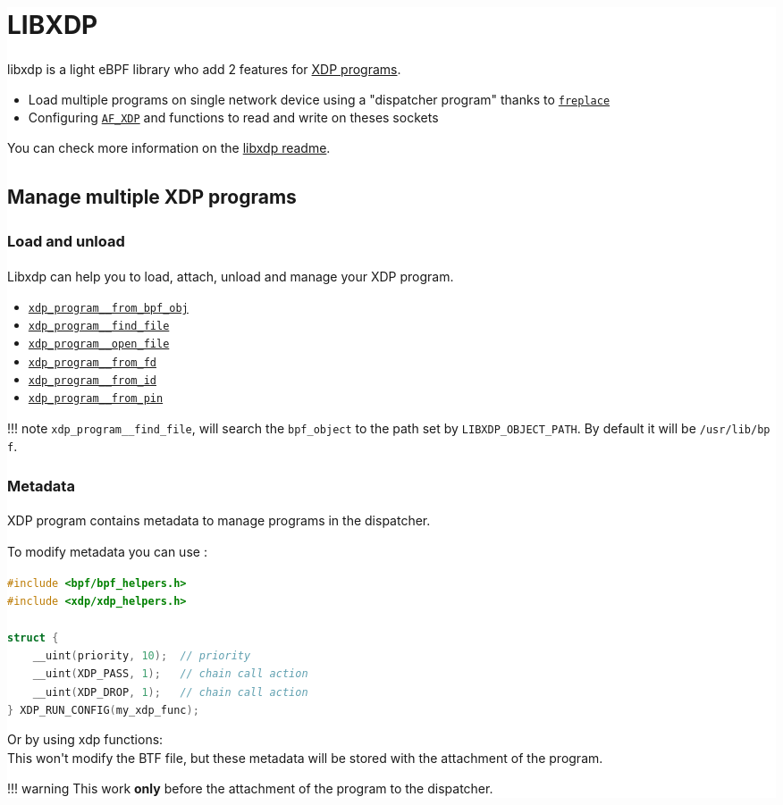 # LIBXDP

libxdp is a light eBPF library who add 2 features for [XDP programs](../../linux/program-type/BPF_PROG_TYPE_XDP.md).

- Load multiple programs on single network device using a "dispatcher program" thanks to [`freplace`](../../linux/program-type/BPF_PROG_TYPE_EXT.md)
- Configuring [`AF_XDP`](../../linux/concepts/af_xdp.md) and functions to read and write on theses sockets

You can check more information on the [libxdp readme](https://github.com/xdp-project/xdp-tools/blob/master/lib/libxdp/README.org).

## Manage multiple XDP programs

### Load and unload

Libxdp can help you to load, attach, unload and manage your XDP program.

- [`xdp_program__from_bpf_obj`](./functions/xdp_program__from_bpf_obj.md)
- [`xdp_program__find_file`](./functions/xdp_program__find_file.md)
- [`xdp_program__open_file`](./functions/xdp_program__open_file.md)
- [`xdp_program__from_fd`](./functions/xdp_program__from_fd.md)
- [`xdp_program__from_id`](./functions/xdp_program__from_id.md)
- [`xdp_program__from_pin`](./functions/xdp_program__from_pin.md)

!!! note
    `xdp_program__find_file`, will search the `bpf_object` to the path set by `LIBXDP_OBJECT_PATH`. By default it will be `/usr/lib/bpf`.

### Metadata

XDP program contains metadata to manage programs in the dispatcher.

To modify metadata you can use :

```c
#include <bpf/bpf_helpers.h>
#include <xdp/xdp_helpers.h>

struct {
	__uint(priority, 10);  // priority
	__uint(XDP_PASS, 1);   // chain call action
	__uint(XDP_DROP, 1);   // chain call action
} XDP_RUN_CONFIG(my_xdp_func);
```

Or by using xdp functions:  
This won't modify the BTF file, but these metadata will be stored with the attachment of the program.

!!! warning
    This work **only** before the attachment of the program to the dispatcher.
		